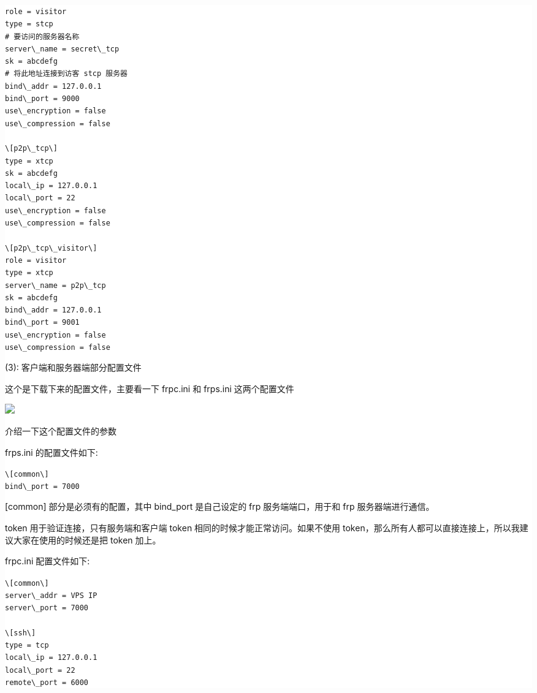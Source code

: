 ```
role = visitor
type = stcp
# 要访问的服务器名称
server\_name = secret\_tcp
sk = abcdefg
# 将此地址连接到访客 stcp 服务器
bind\_addr = 127.0.0.1
bind\_port = 9000
use\_encryption = false
use\_compression = false

\[p2p\_tcp\]
type = xtcp
sk = abcdefg
local\_ip = 127.0.0.1
local\_port = 22
use\_encryption = false
use\_compression = false

\[p2p\_tcp\_visitor\]
role = visitor
type = xtcp
server\_name = p2p\_tcp
sk = abcdefg
bind\_addr = 127.0.0.1
bind\_port = 9001
use\_encryption = false
use\_compression = false
```

(3): 客户端和服务器端部分配置文件  

这个是下载下来的配置文件，主要看一下 frpc.ini 和 frps.ini 这两个配置文件

![](https://mmbiz.qpic.cn/mmbiz_png/Uq8QfeuvouibWJgkNvmvYe4Lxnib4gzyxuIP5eJ15Xp9XRq2RZLf4I30qoUMQ8oica3zRs4ge3iacibGGhwreCKficcg/640?wx_fmt=png)

介绍一下这个配置文件的参数

frps.ini 的配置文件如下:

```
\[common\]
bind\_port = 7000
```

\[common\] 部分是必须有的配置，其中 bind\_port 是自己设定的 frp 服务端端口，用于和 frp 服务器端进行通信。

token 用于验证连接，只有服务端和客户端 token 相同的时候才能正常访问。如果不使用 token，那么所有人都可以直接连接上，所以我建议大家在使用的时候还是把 token 加上。  

frpc.ini 配置文件如下:

```
\[common\]
server\_addr = VPS IP
server\_port = 7000

\[ssh\]
type = tcp
local\_ip = 127.0.0.1
local\_port = 22
remote\_port = 6000
```
